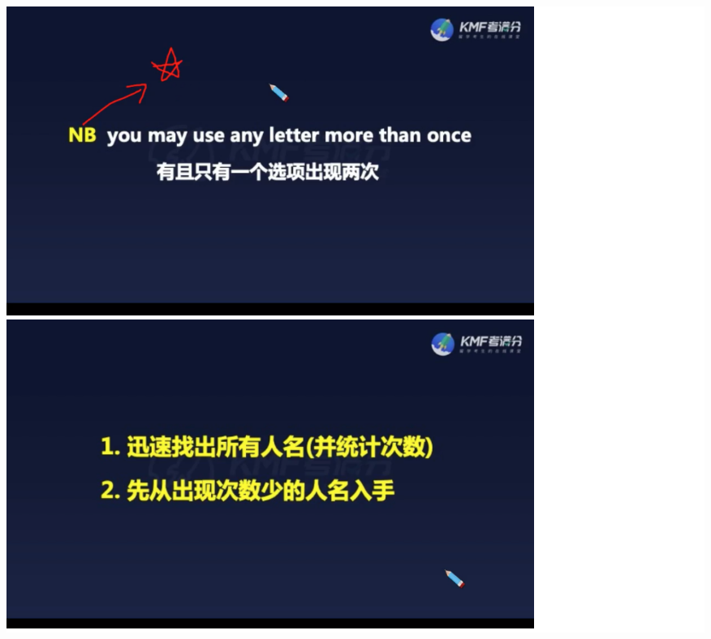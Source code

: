<img src="/images/ielts/kmf/kmf-9-6.png" width="650" alt="Are you ready?"/>

<img src="/images/ielts/kmf/kmf-9-7.png" width="650" alt="Are you ready?"/>
